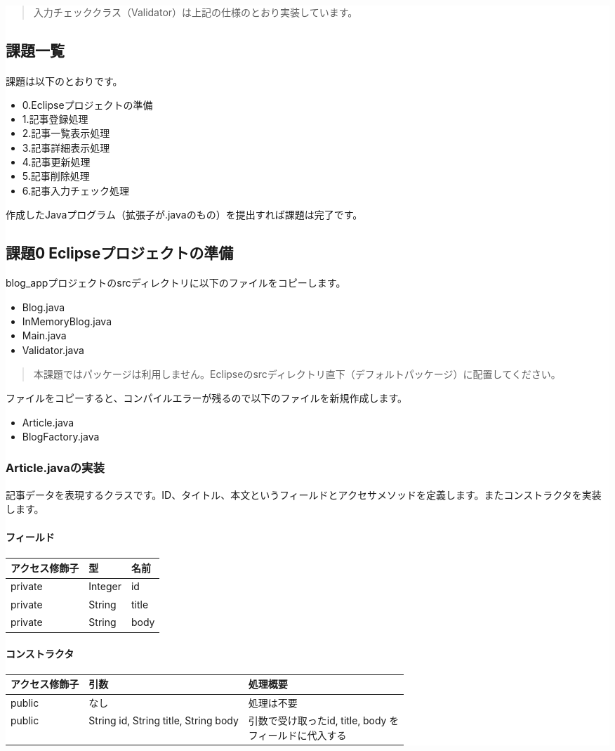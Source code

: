 > 入力チェッククラス（Validator）は上記の仕様のとおり実装しています。

<div style="page-break-before: always;"></div>


## 課題一覧

課題は以下のとおりです。

+ 0.Eclipseプロジェクトの準備
+ 1.記事登録処理
+ 2.記事一覧表示処理
+ 3.記事詳細表示処理
+ 4.記事更新処理
+ 5.記事削除処理
+ 6.記事入力チェック処理

作成したJavaプログラム（拡張子が.javaのもの）を提出すれば課題は完了です。

<div style="page-break-before: always;"></div>

## 課題0 Eclipseプロジェクトの準備

blog_appプロジェクトのsrcディレクトリに以下のファイルをコピーします。

+ Blog.java
+ InMemoryBlog.java
+ Main.java
+ Validator.java

> 本課題ではパッケージは利用しません。Eclipseのsrcディレクトリ直下（デフォルトパッケージ）に配置してください。

ファイルをコピーすると、コンパイルエラーが残るので以下のファイルを新規作成します。

+ Article.java
+ BlogFactory.java

### Article.javaの実装

記事データを表現するクラスです。ID、タイトル、本文というフィールドとアクセサメソッドを定義します。またコンストラクタを実装します。

#### フィールド

|アクセス修飾子|型|名前|
|:--|:--|:--|
| private| Integer | id |
| private| String | title |
| private| String | body |

#### コンストラクタ

|アクセス修飾子|引数|処理概要|
|:--|:--|:--|
| public | なし | 処理は不要 |
| public | String id, String title, String body | 引数で受け取ったid, title, body を<br>フィールドに代入する |
